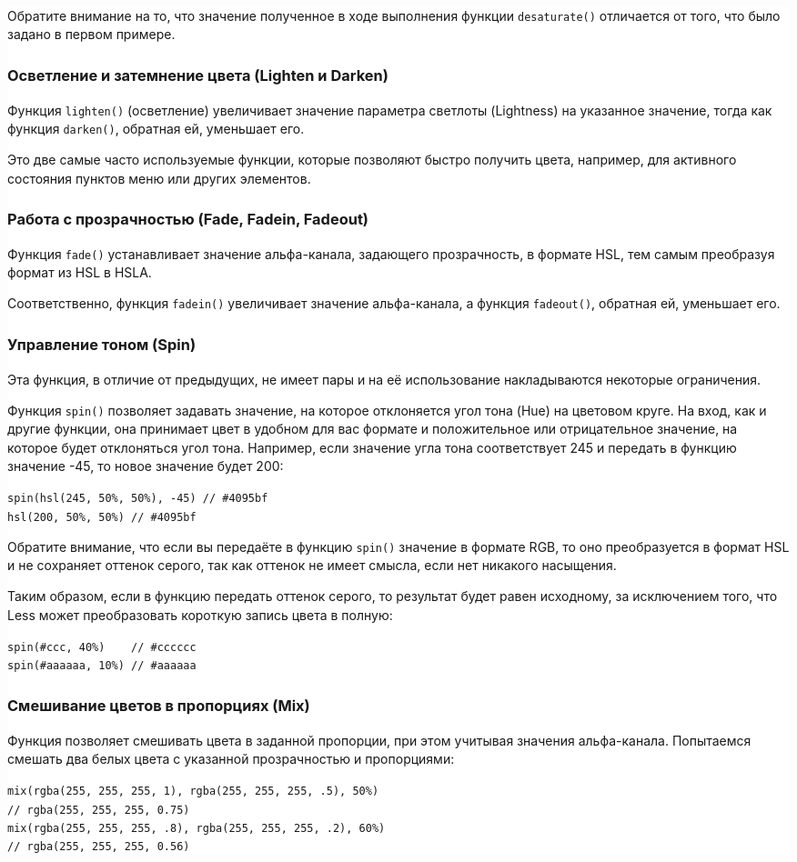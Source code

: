 Обратите внимание на то, что значение полученное в ходе выполнения функции `desaturate()` отличается от того, что было задано в первом примере.



### Осветление и затемнение цвета (Lighten и Darken)

Функция `lighten()` (осветление) увеличивает значение параметра светлоты (Lightness) на указанное значение, тогда как функция `darken()`, обратная ей, уменьшает его.

Это две самые часто используемые функции, которые позволяют быстро получить цвета, например, для активного состояния пунктов меню или других элементов.



### Работа с прозрачностью (Fade, Fadein, Fadeout)

Функция `fade()` устанавливает значение альфа-канала, задающего прозрачность, в формате HSL, тем самым преобразуя формат из HSL в HSLA.

Соответственно, функция `fadein()` увеличивает значение альфа-канала, а функция `fadeout()`, обратная ей, уменьшает его.



### Управление тоном (Spin)

Эта функция, в отличие от предыдущих, не имеет пары и на её использование накладываются некоторые ограничения.

Функция `spin()` позволяет задавать значение, на которое отклоняется угол тона (Hue) на цветовом круге. На вход, как и другие функции, она принимает цвет в удобном для вас формате и положительное или отрицательное значение, на которое будет отклоняться угол тона. Например, если значение угла тона соответствует 245 и передать в функцию значение -45, то новое значение будет 200:

```less
spin(hsl(245, 50%, 50%), -45) // #4095bf
hsl(200, 50%, 50%) // #4095bf
```

Обратите внимание, что если вы передаёте в функцию `spin()` значение в формате RGB, то оно преобразуется в формат HSL и не сохраняет оттенок серого, так как оттенок не имеет смысла, если нет никакого насыщения.

Таким образом, если в функцию передать оттенок серого, то результат будет равен исходному, за исключением того, что Less может преобразовать короткую запись цвета в полную:

```less
spin(#ccc, 40%)    // #cccccc
spin(#aaaaaa, 10%) // #aaaaaa
```



### Смешивание цветов в пропорциях (Mix)

Функция позволяет смешивать цвета в заданной пропорции, при этом учитывая значения альфа-канала. Попытаемся смешать два белых цвета с указанной прозрачностью и пропорциями:

```less
mix(rgba(255, 255, 255, 1), rgba(255, 255, 255, .5), 50%)
// rgba(255, 255, 255, 0.75)
mix(rgba(255, 255, 255, .8), rgba(255, 255, 255, .2), 60%)
// rgba(255, 255, 255, 0.56)
```
